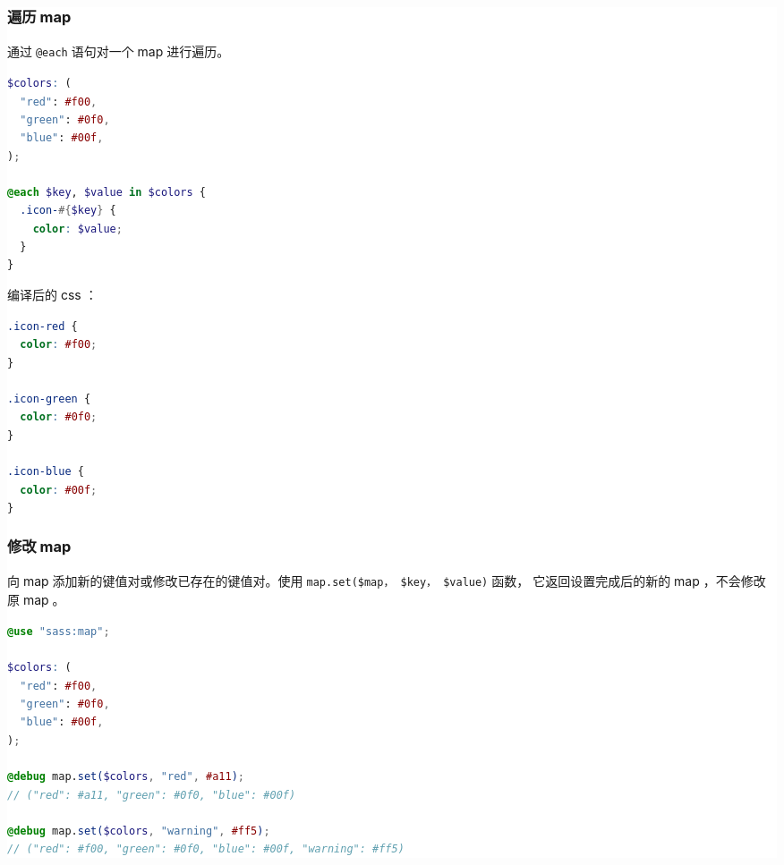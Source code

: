 ### 遍历 map

通过 `@each` 语句对一个 map 进行遍历。

```scss
$colors: (
  "red": #f00,
  "green": #0f0,
  "blue": #00f,
);

@each $key, $value in $colors {
  .icon-#{$key} {
    color: $value;
  }
}
```

编译后的 css ：

```css
.icon-red {
  color: #f00;
}

.icon-green {
  color: #0f0;
}

.icon-blue {
  color: #00f;
}

```

### 修改 map

向 map 添加新的键值对或修改已存在的键值对。使用 `map.set($map， $key， $value)` 函数， 它返回设置完成后的新的 map ，不会修改原 map 。

```scss
@use "sass:map";

$colors: (
  "red": #f00,
  "green": #0f0,
  "blue": #00f,
);

@debug map.set($colors, "red", #a11);
// ("red": #a11, "green": #0f0, "blue": #00f)

@debug map.set($colors, "warning", #ff5);
// ("red": #f00, "green": #0f0, "blue": #00f, "warning": #ff5)
```
